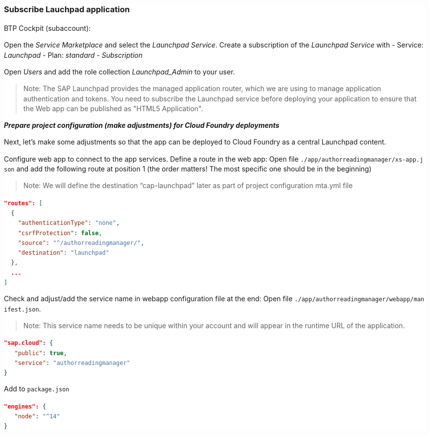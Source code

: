 ### Subscribe Lauchpad application

BTP Cockpit (subaccount):

Open the *Service Marketplace* and select the *Launchpad Service*.
Create a subscription of the *Launchpad Service* with
    - Service: *Launchpad*
    - Plan: *standard - Subscription*

Open *Users* and add the role collection *Launchpad_Admin* to your user.

> Note: The SAP Launchpad provides the managed application router, which we are using to manage application authentication and tokens. You need to subscribe the Launchpad service before deploying your application to ensure that the Web app can be published as "HTML5 Application".


***Prepare project configuration (make adjustments) for Cloud Foundry deployments***

Next, let’s make some adjustments so that the app can be deployed to Cloud Foundry as a central Launchpad content.

Configure web app to connect to the app services. Define a route in the web app: Open file `./app/authorreadingmanager/xs-app.json` and add the following route at position 1 (the order matters! The most specific one should be in the beginning)
> Note: We will define the destination “cap-launchpad” later as part of project configuration mta.yml file 

```json
"routes": [
  {
    "authenticationType": "none",
    "csrfProtection": false,
    "source": "^/authorreadingmanager/",
    "destination": "launchpad"
  },
  ...
]
```
		
Check and adjust/add the service name in webapp configuration file at the end: Open file `./app/authorreadingmanager/webapp/manifest.json`.
> Note: This service name needs to be unique within your account and will appear in the runtime URL of the application.

```json
"sap.cloud": {
   "public": true,
   "service": "authorreadingmanager"
}
```

Add to `package.json`
```json
"engines": {
   "node": "^14"
}
```
